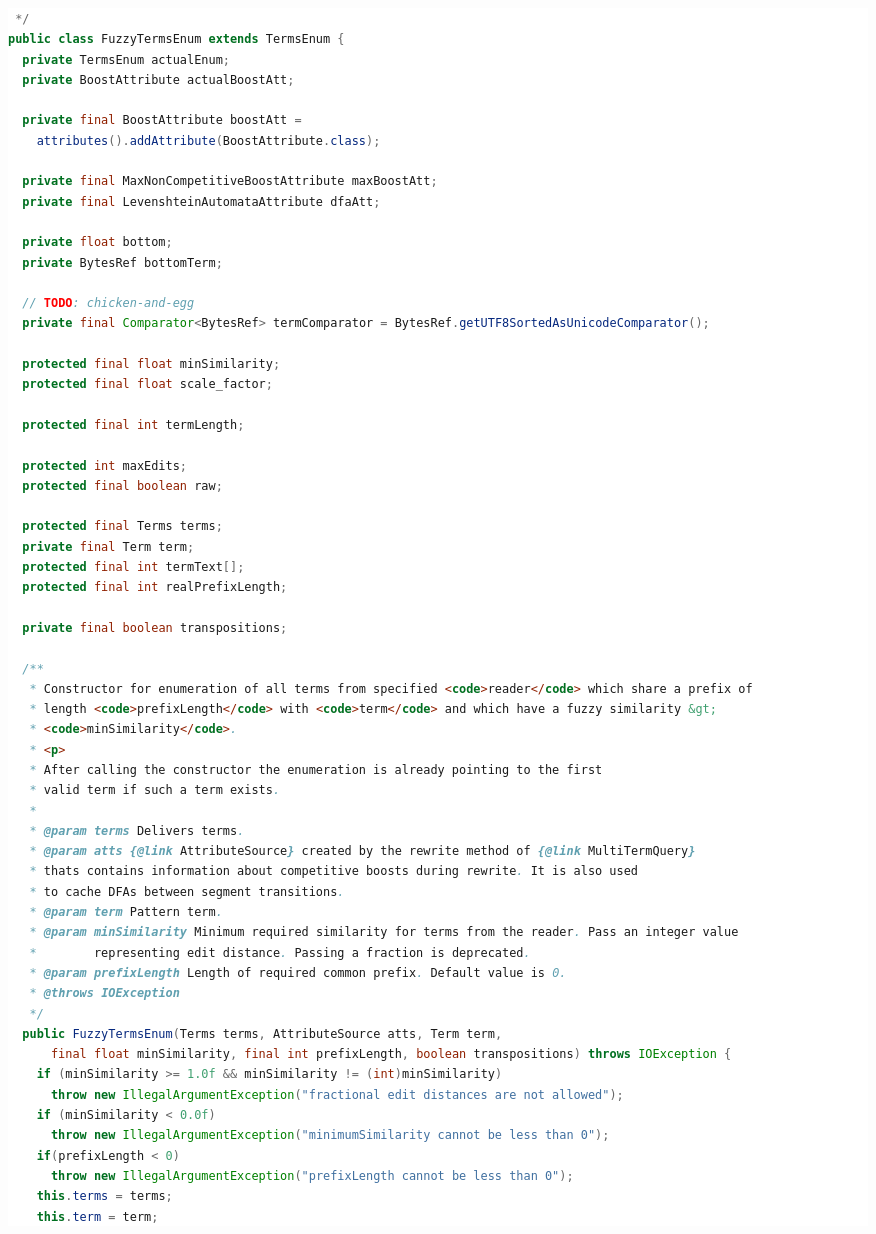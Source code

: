 ```java
 */
public class FuzzyTermsEnum extends TermsEnum {
  private TermsEnum actualEnum;
  private BoostAttribute actualBoostAtt;
  
  private final BoostAttribute boostAtt =
    attributes().addAttribute(BoostAttribute.class);
  
  private final MaxNonCompetitiveBoostAttribute maxBoostAtt;
  private final LevenshteinAutomataAttribute dfaAtt;
  
  private float bottom;
  private BytesRef bottomTerm;

  // TODO: chicken-and-egg
  private final Comparator<BytesRef> termComparator = BytesRef.getUTF8SortedAsUnicodeComparator();
  
  protected final float minSimilarity;
  protected final float scale_factor;
  
  protected final int termLength;
  
  protected int maxEdits;
  protected final boolean raw;

  protected final Terms terms;
  private final Term term;
  protected final int termText[];
  protected final int realPrefixLength;
  
  private final boolean transpositions;
  
  /**
   * Constructor for enumeration of all terms from specified <code>reader</code> which share a prefix of
   * length <code>prefixLength</code> with <code>term</code> and which have a fuzzy similarity &gt;
   * <code>minSimilarity</code>.
   * <p>
   * After calling the constructor the enumeration is already pointing to the first 
   * valid term if such a term exists. 
   * 
   * @param terms Delivers terms.
   * @param atts {@link AttributeSource} created by the rewrite method of {@link MultiTermQuery}
   * thats contains information about competitive boosts during rewrite. It is also used
   * to cache DFAs between segment transitions.
   * @param term Pattern term.
   * @param minSimilarity Minimum required similarity for terms from the reader. Pass an integer value
   *        representing edit distance. Passing a fraction is deprecated.
   * @param prefixLength Length of required common prefix. Default value is 0.
   * @throws IOException
   */
  public FuzzyTermsEnum(Terms terms, AttributeSource atts, Term term, 
      final float minSimilarity, final int prefixLength, boolean transpositions) throws IOException {
    if (minSimilarity >= 1.0f && minSimilarity != (int)minSimilarity)
      throw new IllegalArgumentException("fractional edit distances are not allowed");
    if (minSimilarity < 0.0f)
      throw new IllegalArgumentException("minimumSimilarity cannot be less than 0");
    if(prefixLength < 0)
      throw new IllegalArgumentException("prefixLength cannot be less than 0");
    this.terms = terms;
    this.term = term;
```